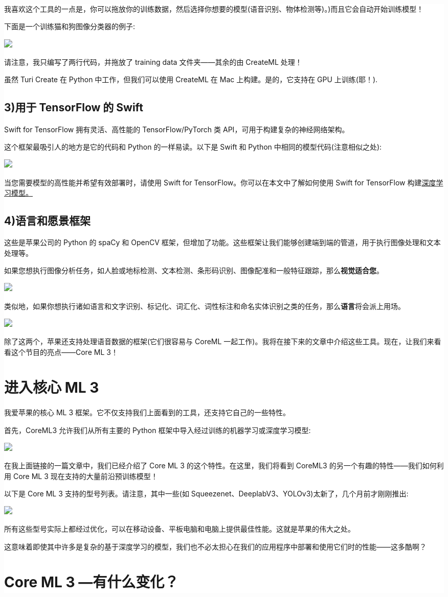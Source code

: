 我喜欢这个工具的一点是，你可以拖放你的训练数据，然后选择你想要的模型(语音识别、物体检测等)。)而且它会自动开始训练模型！

下面是一个训练猫和狗图像分类器的例子:

![](img/700d74f02c2f8a85f97442d867d86aa4.png)

请注意，我只编写了两行代码，并拖放了 training data 文件夹——其余的由 CreateML 处理！

虽然 Turi Create 在 Python 中工作，但我们可以使用 CreateML 在 Mac 上构建。是的，它支持在 GPU 上训练(耶！).

## 3)用于 TensorFlow 的 Swift

Swift for TensorFlow 拥有灵活、高性能的 TensorFlow/PyTorch 类 API，可用于构建复杂的神经网络架构。

这个框架最吸引人的地方是它的代码和 Python 的一样易读。以下是 Swift 和 Python 中相同的模型代码(注意相似之处):

![](img/3c169ab1fc0f5f64624aee02e0962979.png)

当您需要模型的高性能并希望有效部署时，请使用 Swift for TensorFlow。你可以在本文中了解如何使用 Swift for TensorFlow 构建[深度学习模型。](https://www.analyticsvidhya.com/blog/2019/10/comprehensive-guide-learn-swift-from-scratch-data-science/?utm_source=blog&utm_medium=introduction-apple-core-ml-3-deep-learning-models-iphone)

## 4)语言和愿景框架

这些是苹果公司的 Python 的 spaCy 和 OpenCV 框架，但增加了功能。这些框架让我们能够创建端到端的管道，用于执行图像处理和文本处理等。

如果您想执行图像分析任务，如人脸或地标检测、文本检测、条形码识别、图像配准和一般特征跟踪，那么**视觉适合您**。

![](img/8fd79a3855df0fb48763d18af99aa79a.png)

类似地，如果你想执行诸如语言和文字识别、标记化、词汇化、词性标注和命名实体识别之类的任务，那么**语言**将会派上用场。

![](img/5223694e58ad7b76e09f4231971bc1ff.png)

除了这两个，苹果还支持处理语音数据的框架(它们很容易与 CoreML 一起工作)。我将在接下来的文章中介绍这些工具。现在，让我们来看看这个节目的亮点——Core ML 3！

# 进入核心 ML 3

我爱苹果的核心 ML 3 框架。它不仅支持我们上面看到的工具，还支持它自己的一些特性。

首先，CoreML3 允许我们从所有主要的 Python 框架中导入经过训练的机器学习或深度学习模型:

![](img/858619b0c7155d6e8330f2a9fd18beb8.png)

在我上面链接的一篇文章中，我们已经介绍了 Core ML 3 的这个特性。在这里，我们将看到 CoreML3 的另一个有趣的特性——我们如何利用 Core ML 3 现在支持的大量前沿预训练模型！

以下是 Core ML 3 支持的型号列表。请注意，其中一些(如 Squeezenet、DeeplabV3、YOLOv3)太新了，几个月前才刚刚推出:

![](img/310492b4c40e6cfeba896ad498d9badf.png)

所有这些型号实际上都经过优化，可以在移动设备、平板电脑和电脑上提供最佳性能。这就是苹果的伟大之处。

这意味着即使其中许多是复杂的基于深度学习的模型，我们也不必太担心在我们的应用程序中部署和使用它们时的性能——这多酷啊？

# Core ML 3 —有什么变化？
